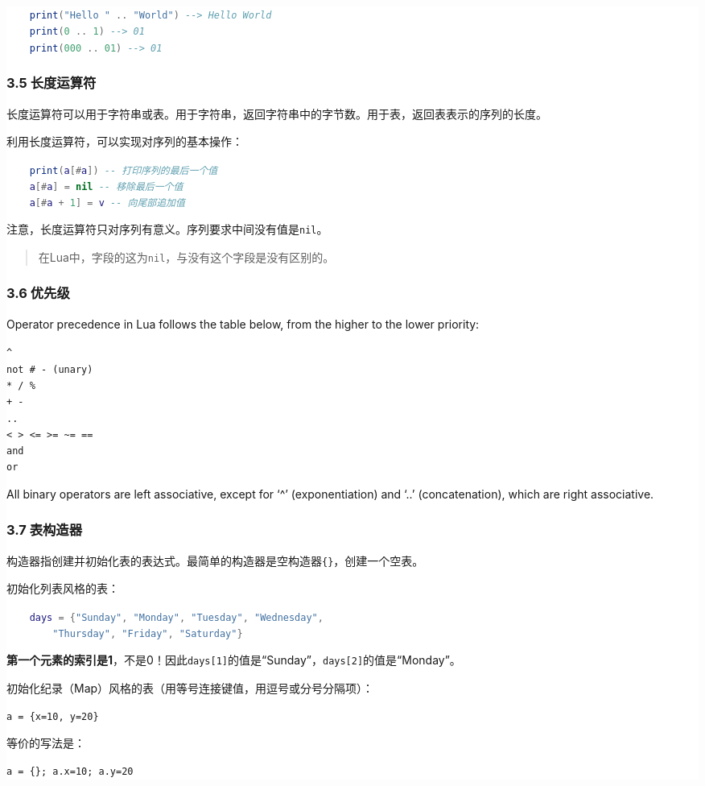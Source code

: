 ```lua
    print("Hello " .. "World") --> Hello World
    print(0 .. 1) --> 01
    print(000 .. 01) --> 01
```

### 3.5 长度运算符

长度运算符可以用于字符串或表。用于字符串，返回字符串中的字节数。用于表，返回表表示的序列的长度。

利用长度运算符，可以实现对序列的基本操作：

```lua
    print(a[#a]) -- 打印序列的最后一个值
    a[#a] = nil -- 移除最后一个值
    a[#a + 1] = v -- 向尾部追加值
```

注意，长度运算符只对序列有意义。序列要求中间没有值是`nil`。

> 在Lua中，字段的这为`nil`，与没有这个字段是没有区别的。

### 3.6 优先级

Operator precedence in Lua follows the table below, from the higher to the lower priority:

    ^
    not # - (unary)
    * / %
    + -
    ..
    < > <= >= ~= ==
    and
    or

All binary operators are left associative, except for ‘^’ (exponentiation) and ‘..’ (concatenation), which are right associative.

### 3.7 表构造器

构造器指创建并初始化表的表达式。最简单的构造器是空构造器`{}`，创建一个空表。

初始化列表风格的表：

```lua
	days = {"Sunday", "Monday", "Tuesday", "Wednesday",
		"Thursday", "Friday", "Saturday"}
```

**第一个元素的索引是1**，不是0！因此`days[1]`的值是“Sunday”，`days[2]`的值是“Monday”。

初始化纪录（Map）风格的表（用等号连接键值，用逗号或分号分隔项）：

	a = {x=10, y=20}

等价的写法是：

	a = {}; a.x=10; a.y=20
